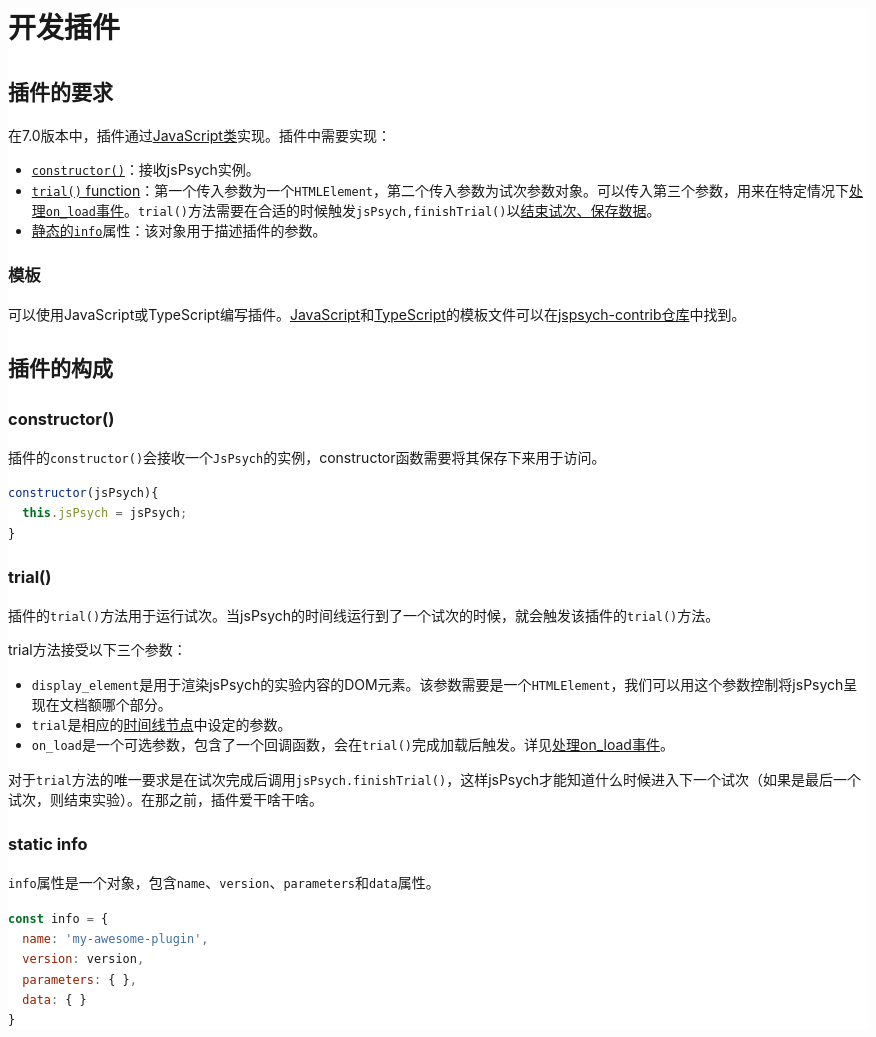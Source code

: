 # 开发插件

## 插件的要求

在7.0版本中，插件通过[JavaScript类](https://developer.mozilla.org/en-US/docs/Web/JavaScript/Reference/Classes)实现。插件中需要实现：

* [`constructor()`](#constructor)：接收jsPsych实例。
* [`trial()` function](#initialize)：第一个传入参数为一个`HTMLElement`，第二个传入参数为试次参数对象。可以传入第三个参数，用来在特定情况下[处理`on_load`事件](#asynchronous-loading)。`trial()`方法需要在合适的时候触发`jsPsych,finishTrial()`以[结束试次、保存数据](#save-data)。
* [静态的`info`](#static-info)属性：该对象用于描述插件的参数。

### 模板

可以使用JavaScript或TypeScript编写插件。[JavaScript](https://github.com/jspsych/jspsych-contrib/blob/main/templates/plugin-template-js/src/index.js)和[TypeScript](https://github.com/jspsych/jspsych-contrib/blob/main/templates/plugin-template-ts/src/index.ts)的模板文件可以在[jspsych-contrib仓库](https://github.com/jspsych/jspsych-contrib/)中找到。

## 插件的构成

### constructor()

插件的`constructor()`会接收一个`JsPsych`的实例，constructor函数需要将其保存下来用于访问。

```js
constructor(jsPsych){
  this.jsPsych = jsPsych;
}
```

### trial()

插件的`trial()`方法用于运行试次。当jsPsych的时间线运行到了一个试次的时候，就会触发该插件的`trial()`方法。

trial方法接受以下三个参数：

* `display_element`是用于渲染jsPsych的实验内容的DOM元素。该参数需要是一个`HTMLElement`，我们可以用这个参数控制将jsPsych呈现在文档额哪个部分。
* `trial`是相应的[时间线节点](../overview/timeline.md)中设定的参数。
* `on_load`是一个可选参数，包含了一个回调函数，会在`trial()`完成加载后触发。详见[处理on_load事件](#asynchronous-loading)。

对于`trial`方法的唯一要求是在试次完成后调用`jsPsych.finishTrial()`，这样jsPsych才能知道什么时候进入下一个试次（如果是最后一个试次，则结束实验）。在那之前，插件爱干啥干啥。

### static info

`info`属性是一个对象，包含`name`、`version`、`parameters`和`data`属性。

```js
const info = {
  name: 'my-awesome-plugin',
  version: version,
  parameters: { },
  data: { }
}
```
